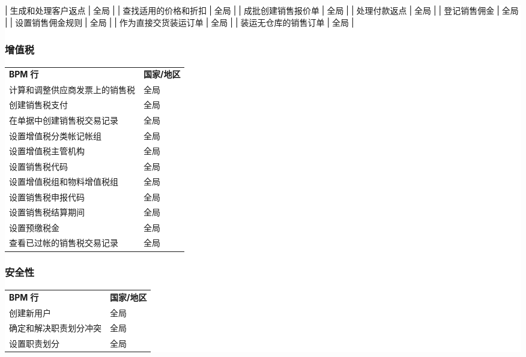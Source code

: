 | 生成和处理客户返点      | 全局             |
| 查找适用的价格和折扣    | 全局             |
| 成批创建销售报价单               | 全局             |
| 处理付款返点                | 全局             |
| 登记销售佣金                 | 全局             |
| 设置销售佣金规则              | 全局             |
| 作为直接交货装运订单           | 全局             |
| 装运无仓库的销售订单      | 全局             |

 

### <a name="sales-tax"></a>增值税

|                                                    |                    |
|----------------------------------------------------|--------------------|
| **BPM 行**                                       | **国家/地区** |
| 计算和调整供应商发票上的销售税 | 全局             |
| 创建销售税支付                         | 全局             |
| 在单据中创建销售税交易记录         | 全局             |
| 设置增值税分类帐记帐组         | 全局             |
| 设置增值税主管机构                       | 全局             |
| 设置销售税代码                             | 全局             |
| 设置增值税组和物料增值税组  | 全局             |
| 设置销售税申报代码                   | 全局             |
| 设置销售税结算期间                | 全局             |
| 设置预缴税金                             | 全局             |
| 查看已过帐的销售税交易记录                 | 全局             |

 

### <a name="security"></a>安全性

|                                                         |                    |
|---------------------------------------------------------|--------------------|
| **BPM 行**                                            | **国家/地区** |
| 创建新用户                                        | 全局             |
| 确定和解决职责划分冲突 | 全局             |
| 设置职责划分                            | 全局             |

